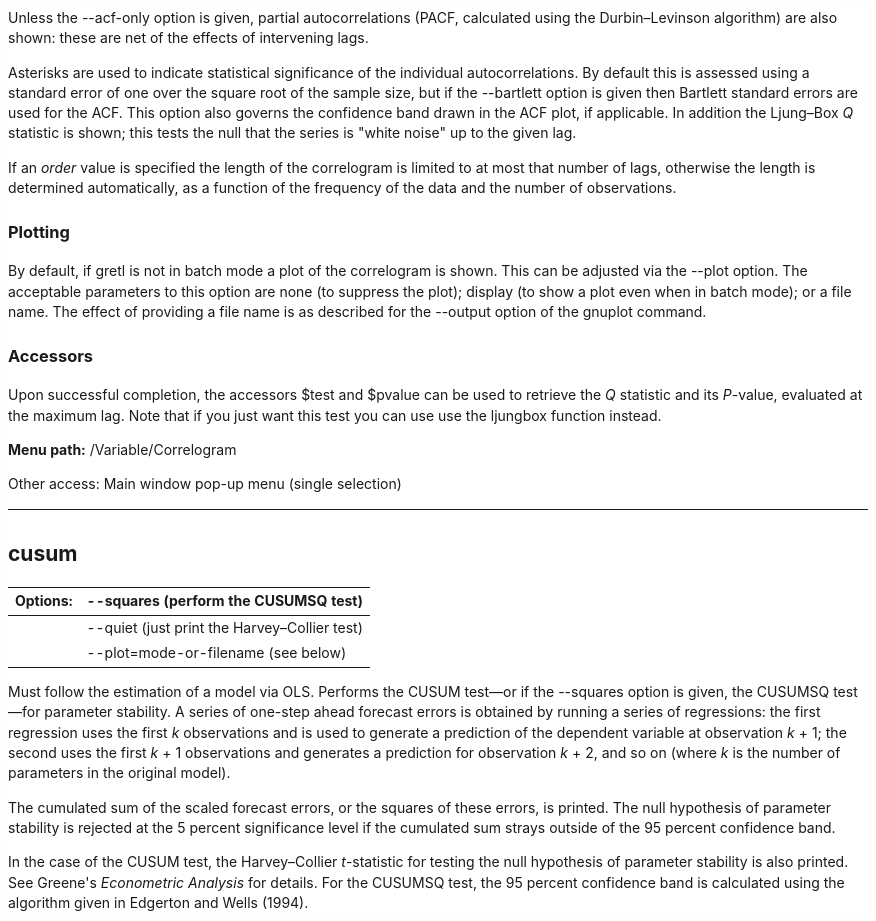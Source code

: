 Unless the \--acf-only option is given, partial autocorrelations (PACF, calculated using the Durbin–Levinson algorithm) are also shown: these are net of the effects of intervening lags.

Asterisks are used to indicate statistical significance of the individual autocorrelations. By default this is assessed using a standard error of one over the square root of the sample size, but if the \--bartlett option is given then Bartlett standard errors are used for the ACF. This option also governs the confidence band drawn in the ACF plot, if applicable. In addition the Ljung–Box _Q_ statistic is shown; this tests the null that the series is "white noise" up to the given lag.

If an _order_ value is specified the length of the correlogram is limited to at most that number of lags, otherwise the length is determined automatically, as a function of the frequency of the data and the number of observations.

### Plotting

By default, if gretl is not in batch mode a plot of the correlogram is shown. This can be adjusted via the \--plot option. The acceptable parameters to this option are none (to suppress the plot); display (to show a plot even when in batch mode); or a file name. The effect of providing a file name is as described for the \--output option of the gnuplot command.

### Accessors

Upon successful completion, the accessors $test and $pvalue can be used to retrieve the _Q_ statistic and its _P_\-value, evaluated at the maximum lag. Note that if you just want this test you can use use the ljungbox function instead.

**Menu path:** /Variable/Correlogram

Other access: Main window pop-up menu (single selection)

* * *

cusum
-----


|Options: |--squares (perform the CUSUMSQ test)        |
|---------|--------------------------------------------|
|         |--quiet (just print the Harvey–Collier test)|
|         |--plot=mode-or-filename (see below)         |


Must follow the estimation of a model via OLS. Performs the CUSUM test—or if the \--squares option is given, the CUSUMSQ test—for parameter stability. A series of one-step ahead forecast errors is obtained by running a series of regressions: the first regression uses the first _k_ observations and is used to generate a prediction of the dependent variable at observation _k_ + 1; the second uses the first _k_ + 1 observations and generates a prediction for observation _k_ + 2, and so on (where _k_ is the number of parameters in the original model).

The cumulated sum of the scaled forecast errors, or the squares of these errors, is printed. The null hypothesis of parameter stability is rejected at the 5 percent significance level if the cumulated sum strays outside of the 95 percent confidence band.

In the case of the CUSUM test, the Harvey–Collier _t_\-statistic for testing the null hypothesis of parameter stability is also printed. See Greene's _Econometric Analysis_ for details. For the CUSUMSQ test, the 95 percent confidence band is calculated using the algorithm given in Edgerton and Wells (1994).

